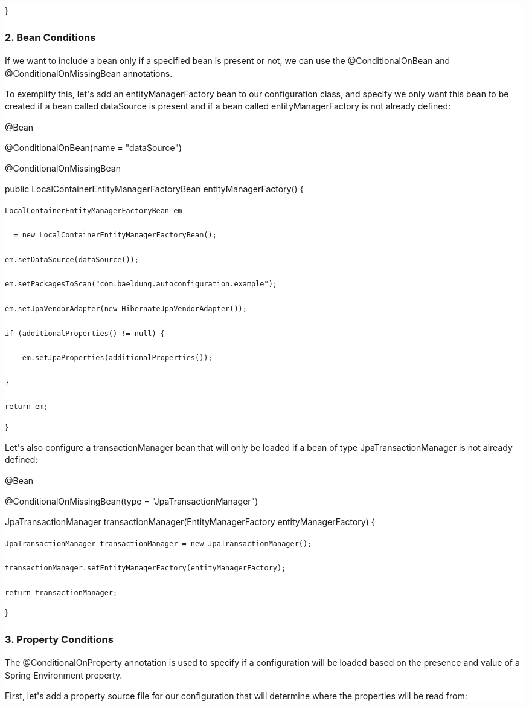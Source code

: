  }
 


 ### 2. Bean Conditions
If we want to include a bean only if a specified bean is present or not, we can use the @ConditionalOnBean and @ConditionalOnMissingBean annotations.

To exemplify this, let's add an entityManagerFactory bean to our configuration class, and specify we only want this bean to be created if a bean called dataSource is present and if a bean called entityManagerFactory is not already defined:

@Bean

@ConditionalOnBean(name = "dataSource")

@ConditionalOnMissingBean

public LocalContainerEntityManagerFactoryBean entityManagerFactory() {

    LocalContainerEntityManagerFactoryBean em
    
      = new LocalContainerEntityManagerFactoryBean();
      
    em.setDataSource(dataSource());
    
    em.setPackagesToScan("com.baeldung.autoconfiguration.example");
    
    em.setJpaVendorAdapter(new HibernateJpaVendorAdapter());
    
    if (additionalProperties() != null) {
    
        em.setJpaProperties(additionalProperties());
        
    }
    
    return em;
    
}

Let's also configure a transactionManager bean that will only be loaded if a bean of type JpaTransactionManager is not already defined:

 @Bean
 
 @ConditionalOnMissingBean(type = "JpaTransactionManager")
 
 JpaTransactionManager transactionManager(EntityManagerFactory entityManagerFactory) {
    
    JpaTransactionManager transactionManager = new JpaTransactionManager();
    
    transactionManager.setEntityManagerFactory(entityManagerFactory);
    
    return transactionManager;
}

 ### 3. Property Conditions
The @ConditionalOnProperty annotation is used to specify if a configuration will be loaded based on the presence and value of a Spring Environment property.

First, let's add a property source file for our configuration that will determine where the properties will be read from:
